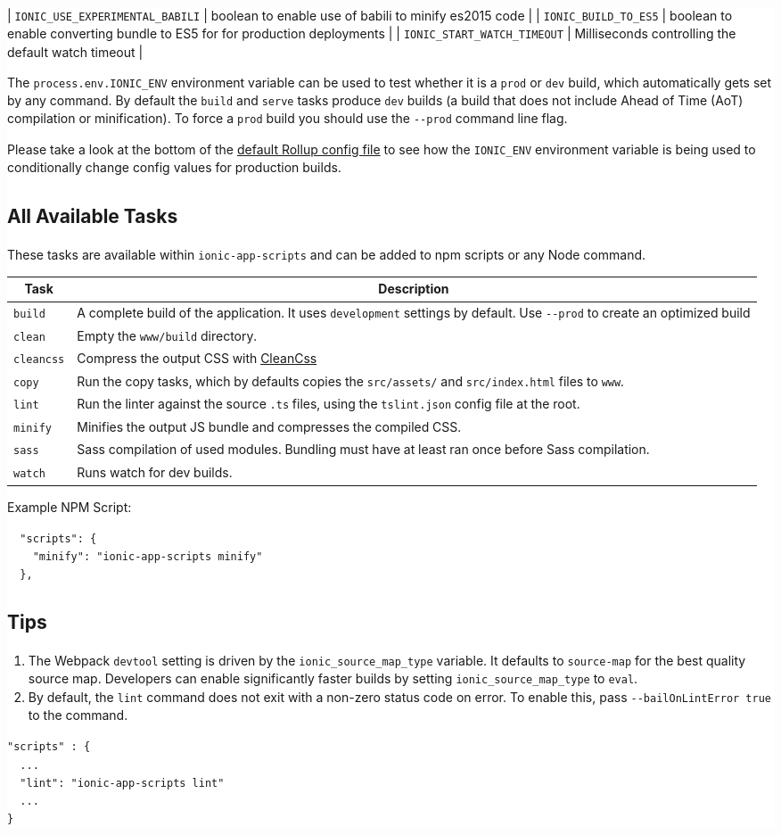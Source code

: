 | `IONIC_USE_EXPERIMENTAL_BABILI` | boolean to enable use of babili to minify es2015 code |
| `IONIC_BUILD_TO_ES5` | boolean to enable converting bundle to ES5 for for production deployments |
| `IONIC_START_WATCH_TIMEOUT` | Milliseconds controlling the default watch timeout |


The `process.env.IONIC_ENV` environment variable can be used to test whether it is a `prod` or `dev` build, which automatically gets set by any command. By default the `build` and `serve` tasks produce `dev` builds (a build that does not include Ahead of Time (AoT) compilation or minification). To force a `prod` build you should use the `--prod` command line flag.

Please take a look at the bottom of the [default Rollup config file](https://github.com/driftyco/ionic-app-scripts/blob/master/config/rollup.config.js) to see how the `IONIC_ENV` environment variable is being used to conditionally change config values for production builds.


## All Available Tasks

These tasks are available within `ionic-app-scripts` and can be added to npm scripts or any Node command.

| Task       | Description                                                                                         |
|------------|-----------------------------------------------------------------------------------------------------|
| `build`    | A complete build of the application. It uses `development` settings by default. Use `--prod` to create an optimized build |
| `clean`    | Empty the `www/build` directory.                                                                          |
| `cleancss` | Compress the output CSS with [CleanCss](https://github.com/jakubpawlowicz/clean-css)                |
| `copy`     | Run the copy tasks, which by defaults copies the `src/assets/` and `src/index.html` files to `www`. |
| `lint`     | Run the linter against the source `.ts` files, using the `tslint.json` config file at the root.     |
| `minify`   | Minifies the output JS bundle and compresses the compiled CSS.                                      |
| `sass`     | Sass compilation of used modules. Bundling must have at least ran once before Sass compilation.     |
| `watch`    | Runs watch for dev builds.                                                                          |

Example NPM Script:

```
  "scripts": {
    "minify": "ionic-app-scripts minify"
  },
```

## Tips
1. The Webpack `devtool` setting is driven by the `ionic_source_map_type` variable. It defaults to `source-map` for the best quality source map. Developers can enable significantly faster builds by setting `ionic_source_map_type` to `eval`.
2. By default, the `lint` command does not exit with a non-zero status code on error. To enable this, pass `--bailOnLintError true` to the command.

```
"scripts" : {
  ...
  "lint": "ionic-app-scripts lint"
  ...
}
```
